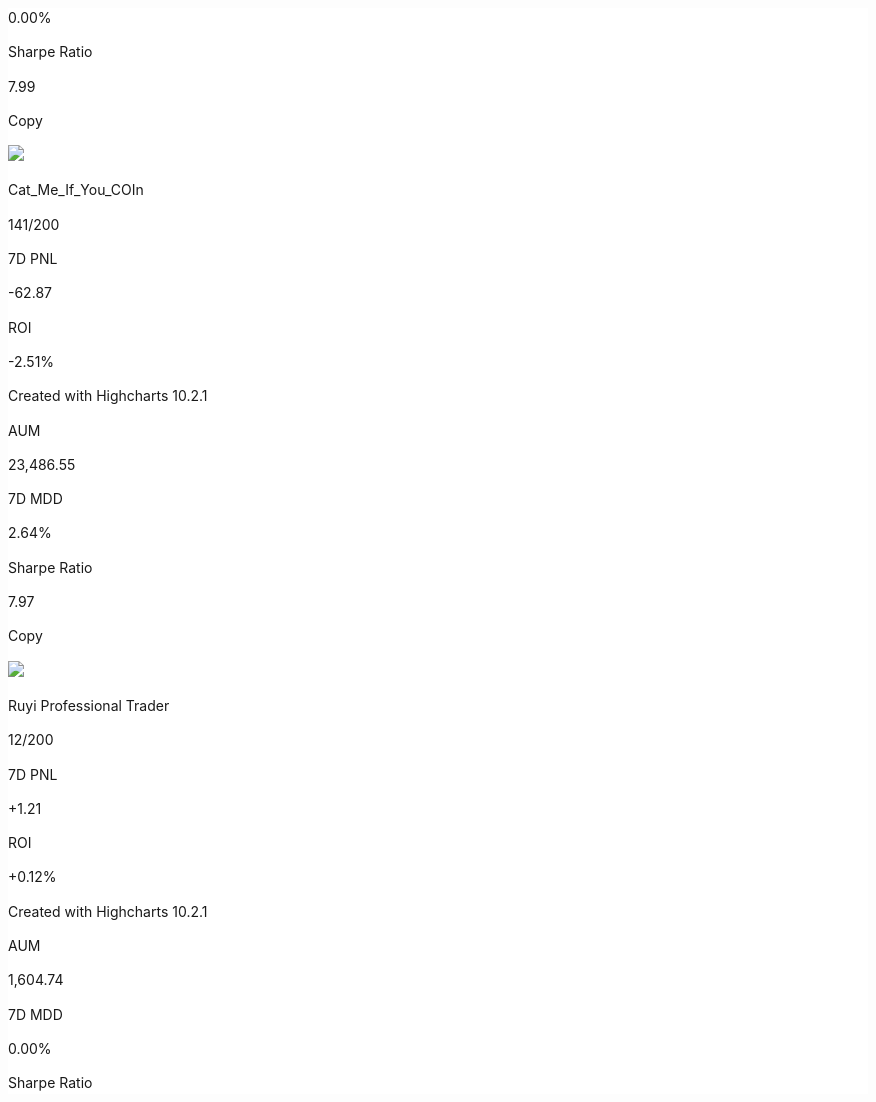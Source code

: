 0.00%

Sharpe Ratio

7.99

Copy

![](https://public.nftstatic.com/static/nft/res/9d22877d646f4f15b1adc90570cb7c3d.jpeg)

Cat_Me_If_You_COIn

141/200

7D PNL

-62.87

ROI

-2.51%

Created with Highcharts 10.2.1

AUM

23,486.55

7D MDD

2.64%

Sharpe Ratio

7.97

Copy

![](https://public.nftstatic.com/static/nft/res/3d82f4a5af504f98a2f17721067c290d.png)

Ruyi Professional Trader

12/200

7D PNL

+1.21

ROI

+0.12%

Created with Highcharts 10.2.1

AUM

1,604.74

7D MDD

0.00%

Sharpe Ratio
